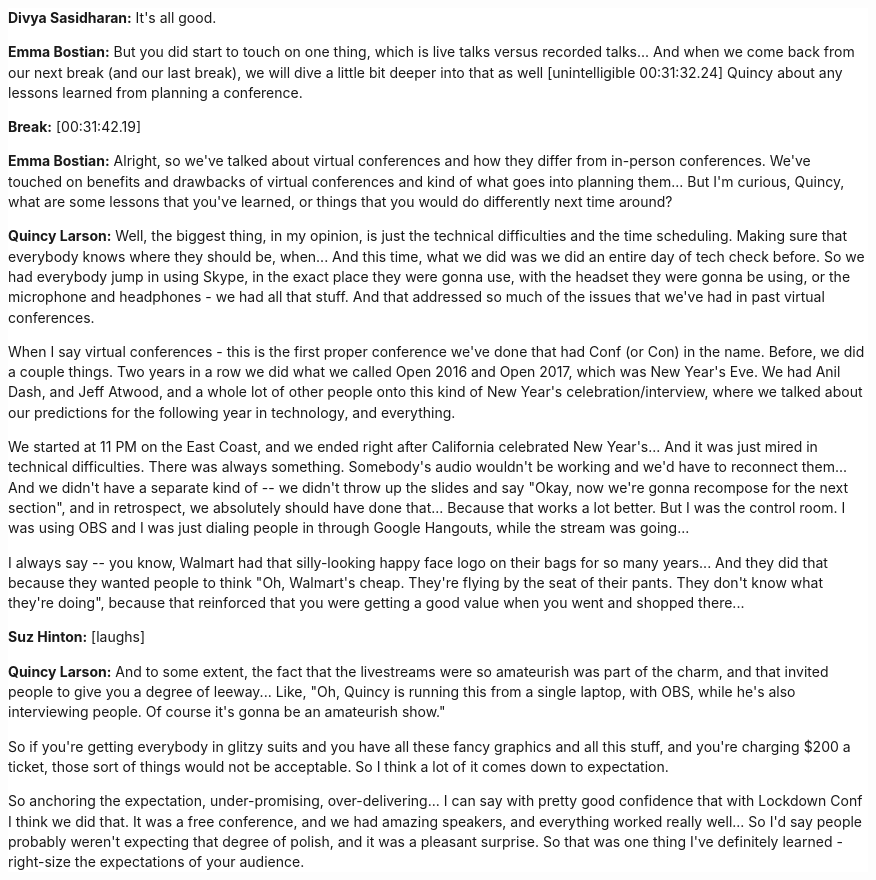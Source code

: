 **Divya Sasidharan:** It's all good.

**Emma Bostian:** But you did start to touch on one thing, which is live talks versus recorded talks... And when we come back from our next break (and our last break), we will dive a little bit deeper into that as well \[unintelligible 00:31:32.24\] Quincy about any lessons learned from planning a conference.

**Break:** \[00:31:42.19\]

**Emma Bostian:** Alright, so we've talked about virtual conferences and how they differ from in-person conferences. We've touched on benefits and drawbacks of virtual conferences and kind of what goes into planning them... But I'm curious, Quincy, what are some lessons that you've learned, or things that you would do differently next time around?

**Quincy Larson:** Well, the biggest thing, in my opinion, is just the technical difficulties and the time scheduling. Making sure that everybody knows where they should be, when... And this time, what we did was we did an entire day of tech check before. So we had everybody jump in using Skype, in the exact place they were gonna use, with the headset they were gonna be using, or the microphone and headphones - we had all that stuff. And that addressed so much of the issues that we've had in past virtual conferences.

When I say virtual conferences - this is the first proper conference we've done that had Conf (or Con) in the name. Before, we did a couple things. Two years in a row we did what we called Open 2016 and Open 2017, which was New Year's Eve. We had Anil Dash, and Jeff Atwood, and a whole lot of other people onto this kind of New Year's celebration/interview, where we talked about our predictions for the following year in technology, and everything.

We started at 11 PM on the East Coast, and we ended right after California celebrated New Year's... And it was just mired in technical difficulties. There was always something. Somebody's audio wouldn't be working and we'd have to reconnect them... And we didn't have a separate kind of -- we didn't throw up the slides and say "Okay, now we're gonna recompose for the next section", and in retrospect, we absolutely should have done that... Because that works a lot better. But I was the control room. I was using OBS and I was just dialing people in through Google Hangouts, while the stream was going...

I always say -- you know, Walmart had that silly-looking happy face logo on their bags for so many years... And they did that because they wanted people to think "Oh, Walmart's cheap. They're flying by the seat of their pants. They don't know what they're doing", because that reinforced that you were getting a good value when you went and shopped there...

**Suz Hinton:** \[laughs\]

**Quincy Larson:** And to some extent, the fact that the livestreams were so amateurish was part of the charm, and that invited people to give you a degree of leeway... Like, "Oh, Quincy is running this from a single laptop, with OBS, while he's also interviewing people. Of course it's gonna be an amateurish show."

So if you're getting everybody in glitzy suits and you have all these fancy graphics and all this stuff, and you're charging $200 a ticket, those sort of things would not be acceptable. So I think a lot of it comes down to expectation.

So anchoring the expectation, under-promising, over-delivering... I can say with pretty good confidence that with Lockdown Conf I think we did that. It was a free conference, and we had amazing speakers, and everything worked really well... So I'd say people probably weren't expecting that degree of polish, and it was a pleasant surprise. So that was one thing I've definitely learned - right-size the expectations of your audience.

